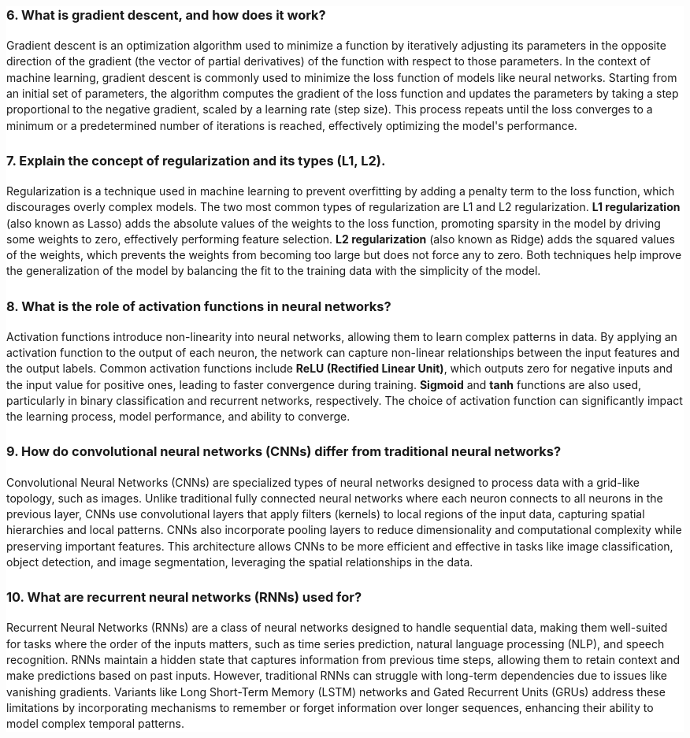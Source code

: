 ### 6. What is gradient descent, and how does it work?
Gradient descent is an optimization algorithm used to minimize a function by iteratively adjusting its parameters in the opposite direction of the gradient (the vector of partial derivatives) of the function with respect to those parameters. In the context of machine learning, gradient descent is commonly used to minimize the loss function of models like neural networks. Starting from an initial set of parameters, the algorithm computes the gradient of the loss function and updates the parameters by taking a step proportional to the negative gradient, scaled by a learning rate (step size). This process repeats until the loss converges to a minimum or a predetermined number of iterations is reached, effectively optimizing the model's performance.

### 7. Explain the concept of regularization and its types (L1, L2).
Regularization is a technique used in machine learning to prevent overfitting by adding a penalty term to the loss function, which discourages overly complex models. The two most common types of regularization are L1 and L2 regularization. **L1 regularization** (also known as Lasso) adds the absolute values of the weights to the loss function, promoting sparsity in the model by driving some weights to zero, effectively performing feature selection. **L2 regularization** (also known as Ridge) adds the squared values of the weights, which prevents the weights from becoming too large but does not force any to zero. Both techniques help improve the generalization of the model by balancing the fit to the training data with the simplicity of the model.

### 8. What is the role of activation functions in neural networks?
Activation functions introduce non-linearity into neural networks, allowing them to learn complex patterns in data. By applying an activation function to the output of each neuron, the network can capture non-linear relationships between the input features and the output labels. Common activation functions include **ReLU (Rectified Linear Unit)**, which outputs zero for negative inputs and the input value for positive ones, leading to faster convergence during training. **Sigmoid** and **tanh** functions are also used, particularly in binary classification and recurrent networks, respectively. The choice of activation function can significantly impact the learning process, model performance, and ability to converge.

### 9. How do convolutional neural networks (CNNs) differ from traditional neural networks?
Convolutional Neural Networks (CNNs) are specialized types of neural networks designed to process data with a grid-like topology, such as images. Unlike traditional fully connected neural networks where each neuron connects to all neurons in the previous layer, CNNs use convolutional layers that apply filters (kernels) to local regions of the input data, capturing spatial hierarchies and local patterns. CNNs also incorporate pooling layers to reduce dimensionality and computational complexity while preserving important features. This architecture allows CNNs to be more efficient and effective in tasks like image classification, object detection, and image segmentation, leveraging the spatial relationships in the data.

### 10. What are recurrent neural networks (RNNs) used for?
Recurrent Neural Networks (RNNs) are a class of neural networks designed to handle sequential data, making them well-suited for tasks where the order of the inputs matters, such as time series prediction, natural language processing (NLP), and speech recognition. RNNs maintain a hidden state that captures information from previous time steps, allowing them to retain context and make predictions based on past inputs. However, traditional RNNs can struggle with long-term dependencies due to issues like vanishing gradients. Variants like Long Short-Term Memory (LSTM) networks and Gated Recurrent Units (GRUs) address these limitations by incorporating mechanisms to remember or forget information over longer sequences, enhancing their ability to model complex temporal patterns.
